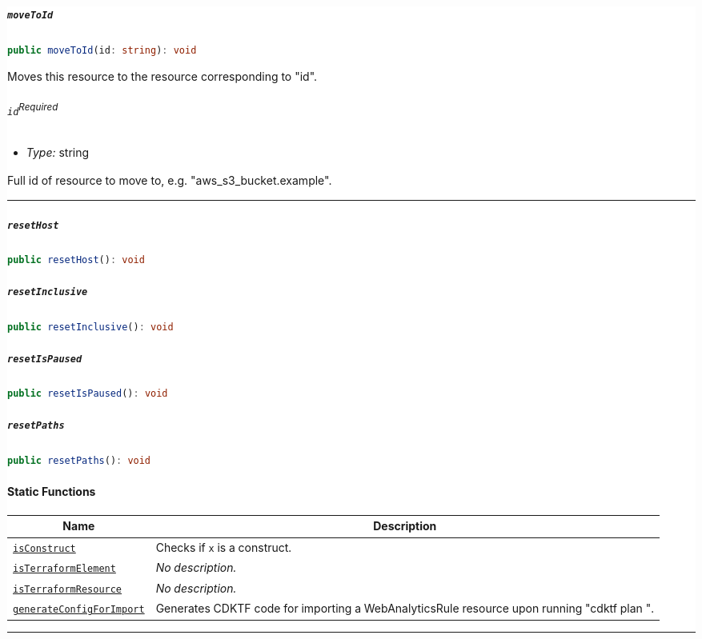 
##### `moveToId` <a name="moveToId" id="@cdktf/provider-cloudflare.webAnalyticsRule.WebAnalyticsRule.moveToId"></a>

```typescript
public moveToId(id: string): void
```

Moves this resource to the resource corresponding to "id".

###### `id`<sup>Required</sup> <a name="id" id="@cdktf/provider-cloudflare.webAnalyticsRule.WebAnalyticsRule.moveToId.parameter.id"></a>

- *Type:* string

Full id of resource to move to, e.g. "aws_s3_bucket.example".

---

##### `resetHost` <a name="resetHost" id="@cdktf/provider-cloudflare.webAnalyticsRule.WebAnalyticsRule.resetHost"></a>

```typescript
public resetHost(): void
```

##### `resetInclusive` <a name="resetInclusive" id="@cdktf/provider-cloudflare.webAnalyticsRule.WebAnalyticsRule.resetInclusive"></a>

```typescript
public resetInclusive(): void
```

##### `resetIsPaused` <a name="resetIsPaused" id="@cdktf/provider-cloudflare.webAnalyticsRule.WebAnalyticsRule.resetIsPaused"></a>

```typescript
public resetIsPaused(): void
```

##### `resetPaths` <a name="resetPaths" id="@cdktf/provider-cloudflare.webAnalyticsRule.WebAnalyticsRule.resetPaths"></a>

```typescript
public resetPaths(): void
```

#### Static Functions <a name="Static Functions" id="Static Functions"></a>

| **Name** | **Description** |
| --- | --- |
| <code><a href="#@cdktf/provider-cloudflare.webAnalyticsRule.WebAnalyticsRule.isConstruct">isConstruct</a></code> | Checks if `x` is a construct. |
| <code><a href="#@cdktf/provider-cloudflare.webAnalyticsRule.WebAnalyticsRule.isTerraformElement">isTerraformElement</a></code> | *No description.* |
| <code><a href="#@cdktf/provider-cloudflare.webAnalyticsRule.WebAnalyticsRule.isTerraformResource">isTerraformResource</a></code> | *No description.* |
| <code><a href="#@cdktf/provider-cloudflare.webAnalyticsRule.WebAnalyticsRule.generateConfigForImport">generateConfigForImport</a></code> | Generates CDKTF code for importing a WebAnalyticsRule resource upon running "cdktf plan <stack-name>". |

---